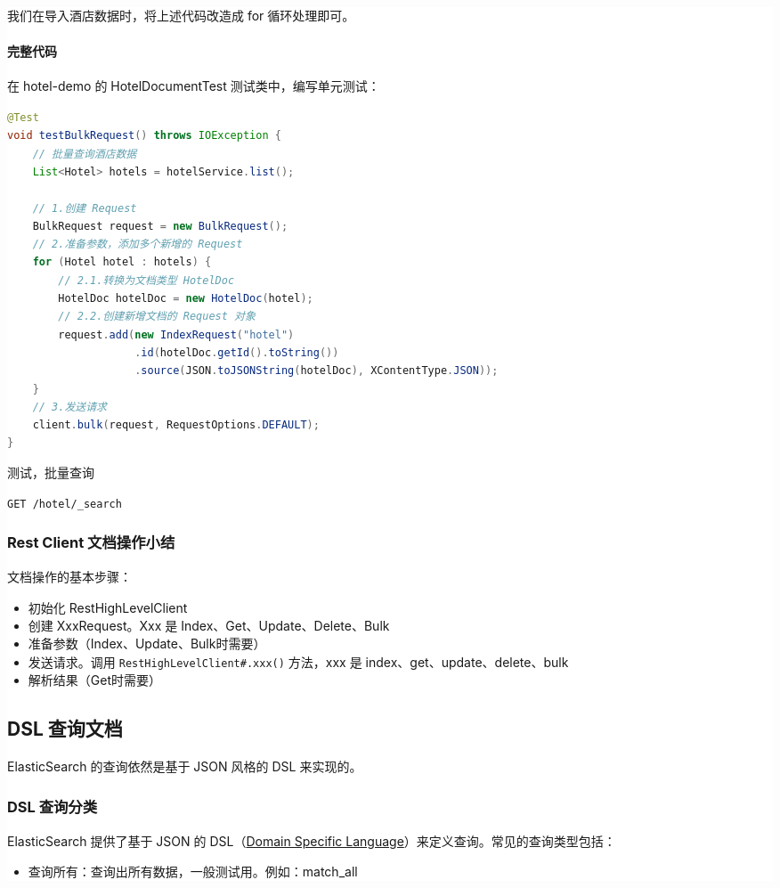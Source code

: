 我们在导入酒店数据时，将上述代码改造成 for 循环处理即可。

#### 完整代码

在 hotel-demo 的 HotelDocumentTest 测试类中，编写单元测试：

```java
@Test
void testBulkRequest() throws IOException {
    // 批量查询酒店数据
    List<Hotel> hotels = hotelService.list();

    // 1.创建 Request
    BulkRequest request = new BulkRequest();
    // 2.准备参数，添加多个新增的 Request
    for (Hotel hotel : hotels) {
        // 2.1.转换为文档类型 HotelDoc
        HotelDoc hotelDoc = new HotelDoc(hotel);
        // 2.2.创建新增文档的 Request 对象
        request.add(new IndexRequest("hotel")
                    .id(hotelDoc.getId().toString())
                    .source(JSON.toJSONString(hotelDoc), XContentType.JSON));
    }
    // 3.发送请求
    client.bulk(request, RequestOptions.DEFAULT);
}
```

测试，批量查询

```
GET /hotel/_search
```

### Rest Client 文档操作小结

文档操作的基本步骤：

- 初始化 RestHighLevelClient
- 创建 XxxRequest。Xxx 是 Index、Get、Update、Delete、Bulk
- 准备参数（Index、Update、Bulk时需要）
- 发送请求。调用 `RestHighLevelClient#.xxx()` 方法，xxx 是 index、get、update、delete、bulk
- 解析结果（Get时需要）

## DSL 查询文档

ElasticSearch 的查询依然是基于 JSON 风格的 DSL 来实现的。

### DSL 查询分类

ElasticSearch 提供了基于 JSON 的 DSL（[Domain Specific Language](https://www.elastic.co/guide/en/elasticsearch/reference/current/query-dsl.html)）来定义查询。常见的查询类型包括：

- 查询所有：查询出所有数据，一般测试用。例如：match_all
